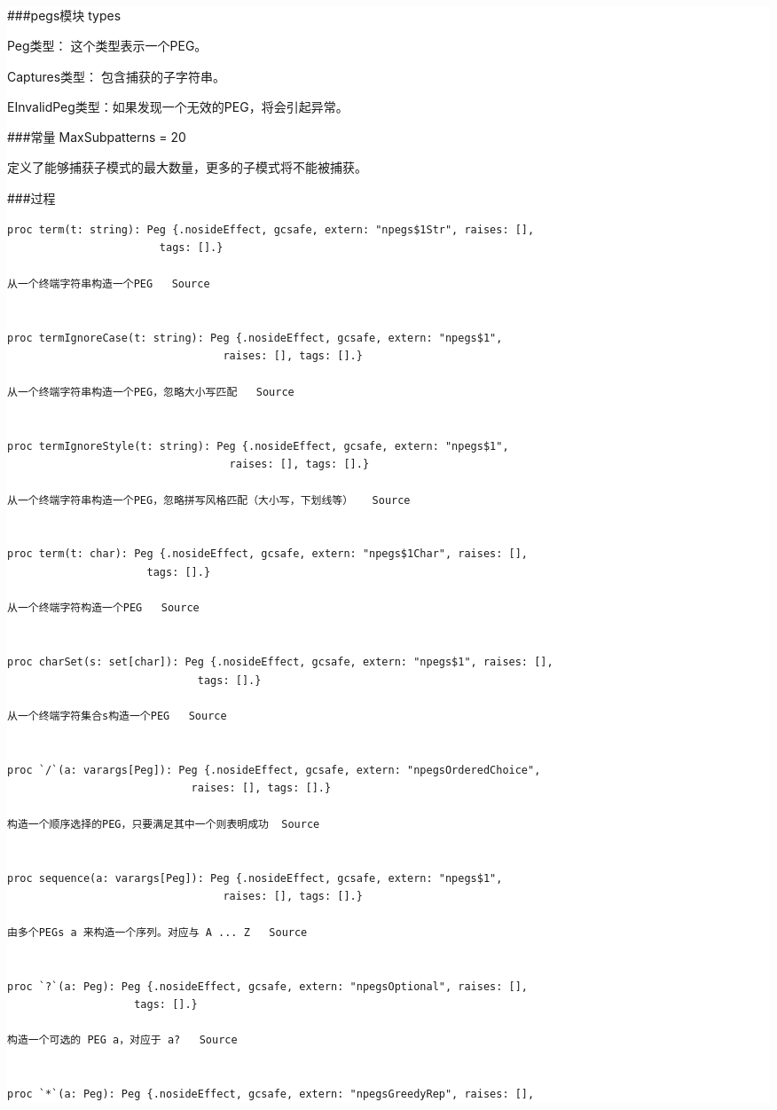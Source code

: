 
###pegs模块 types

Peg类型： 这个类型表示一个PEG。

Captures类型： 包含捕获的子字符串。

EInvalidPeg类型：如果发现一个无效的PEG，将会引起异常。


###常量
MaxSubpatterns = 20

定义了能够捕获子模式的最大数量，更多的子模式将不能被捕获。



###过程
```
proc term(t: string): Peg {.nosideEffect, gcsafe, extern: "npegs$1Str", raises: [],
                        tags: [].}

从一个终端字符串构造一个PEG   Source


proc termIgnoreCase(t: string): Peg {.nosideEffect, gcsafe, extern: "npegs$1",
                                  raises: [], tags: [].}

从一个终端字符串构造一个PEG，忽略大小写匹配   Source


proc termIgnoreStyle(t: string): Peg {.nosideEffect, gcsafe, extern: "npegs$1",
                                   raises: [], tags: [].}

从一个终端字符串构造一个PEG，忽略拼写风格匹配（大小写，下划线等）   Source


proc term(t: char): Peg {.nosideEffect, gcsafe, extern: "npegs$1Char", raises: [],
                      tags: [].}

从一个终端字符构造一个PEG   Source


proc charSet(s: set[char]): Peg {.nosideEffect, gcsafe, extern: "npegs$1", raises: [],
                              tags: [].}

从一个终端字符集合s构造一个PEG   Source


proc `/`(a: varargs[Peg]): Peg {.nosideEffect, gcsafe, extern: "npegsOrderedChoice",
                             raises: [], tags: [].}

构造一个顺序选择的PEG，只要满足其中一个则表明成功  Source


proc sequence(a: varargs[Peg]): Peg {.nosideEffect, gcsafe, extern: "npegs$1",
                                  raises: [], tags: [].}

由多个PEGs a 来构造一个序列。对应与 A ... Z   Source


proc `?`(a: Peg): Peg {.nosideEffect, gcsafe, extern: "npegsOptional", raises: [],
                    tags: [].}

构造一个可选的 PEG a，对应于 a?   Source


proc `*`(a: Peg): Peg {.nosideEffect, gcsafe, extern: "npegsGreedyRep", raises: [],
```